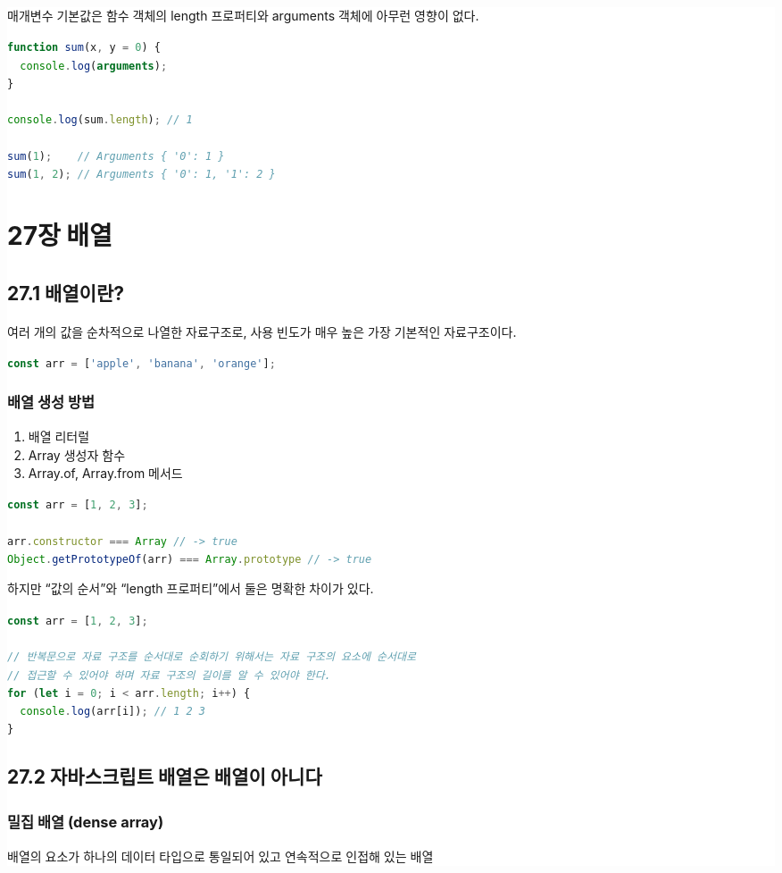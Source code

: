 매개변수 기본값은 함수 객체의 length 프로퍼티와 arguments 객체에 아무런 영향이 없다.

```jsx
function sum(x, y = 0) {
  console.log(arguments);
}

console.log(sum.length); // 1

sum(1);    // Arguments { '0': 1 }
sum(1, 2); // Arguments { '0': 1, '1': 2 }
```

# 27장 배열

## 27.1 배열이란?

여러 개의 값을 순차적으로 나열한 자료구조로, 사용 빈도가 매우 높은 가장 기본적인 자료구조이다.

```jsx
const arr = ['apple', 'banana', 'orange'];
```

### 배열 생성 방법

1. 배열 리터럴
2. Array 생성자 함수
3. Array.of, Array.from 메서드

```jsx
const arr = [1, 2, 3];

arr.constructor === Array // -> true
Object.getPrototypeOf(arr) === Array.prototype // -> true
```

하지만 “값의 순서”와 “length 프로퍼티”에서 둘은 명확한 차이가 있다.

```jsx
const arr = [1, 2, 3];

// 반복문으로 자료 구조를 순서대로 순회하기 위해서는 자료 구조의 요소에 순서대로
// 접근할 수 있어야 하며 자료 구조의 길이를 알 수 있어야 한다.
for (let i = 0; i < arr.length; i++) {
  console.log(arr[i]); // 1 2 3
}
```

## 27.2 자바스크립트 배열은 배열이 아니다

### **밀집 배열 (dense array)**

배열의 요소가 하나의 데이터 타입으로 통일되어 있고 연속적으로 인접해 있는 배열
